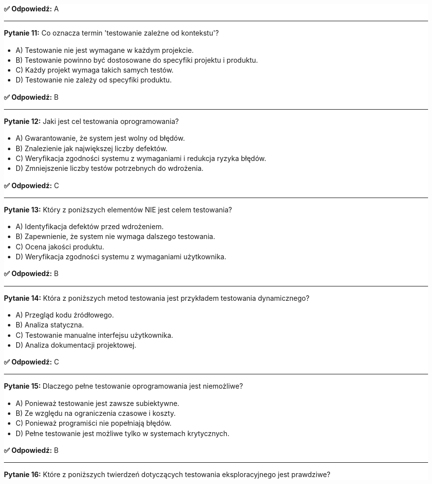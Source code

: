 **✅ Odpowiedź:** A

---

**Pytanie 11:** Co oznacza termin 'testowanie zależne od kontekstu'?

- A) Testowanie nie jest wymagane w każdym projekcie.
- B) Testowanie powinno być dostosowane do specyfiki projektu i produktu.
- C) Każdy projekt wymaga takich samych testów.
- D) Testowanie nie zależy od specyfiki produktu.

**✅ Odpowiedź:** B

---

**Pytanie 12:** Jaki jest cel testowania oprogramowania?

- A) Gwarantowanie, że system jest wolny od błędów.
- B) Znalezienie jak największej liczby defektów.
- C) Weryfikacja zgodności systemu z wymaganiami i redukcja ryzyka błędów.
- D) Zmniejszenie liczby testów potrzebnych do wdrożenia.

**✅ Odpowiedź:** C

---

**Pytanie 13:** Który z poniższych elementów NIE jest celem testowania?

- A) Identyfikacja defektów przed wdrożeniem.
- B) Zapewnienie, że system nie wymaga dalszego testowania.
- C) Ocena jakości produktu.
- D) Weryfikacja zgodności systemu z wymaganiami użytkownika.

**✅ Odpowiedź:** B

---

**Pytanie 14:** Która z poniższych metod testowania jest przykładem testowania dynamicznego?

- A) Przegląd kodu źródłowego.
- B) Analiza statyczna.
- C) Testowanie manualne interfejsu użytkownika.
- D) Analiza dokumentacji projektowej.

**✅ Odpowiedź:** C

---

**Pytanie 15:** Dlaczego pełne testowanie oprogramowania jest niemożliwe?

- A) Ponieważ testowanie jest zawsze subiektywne.
- B) Ze względu na ograniczenia czasowe i koszty.
- C) Ponieważ programiści nie popełniają błędów.
- D) Pełne testowanie jest możliwe tylko w systemach krytycznych.

**✅ Odpowiedź:** B

---

**Pytanie 16:** Które z poniższych twierdzeń dotyczących testowania eksploracyjnego jest prawdziwe?
